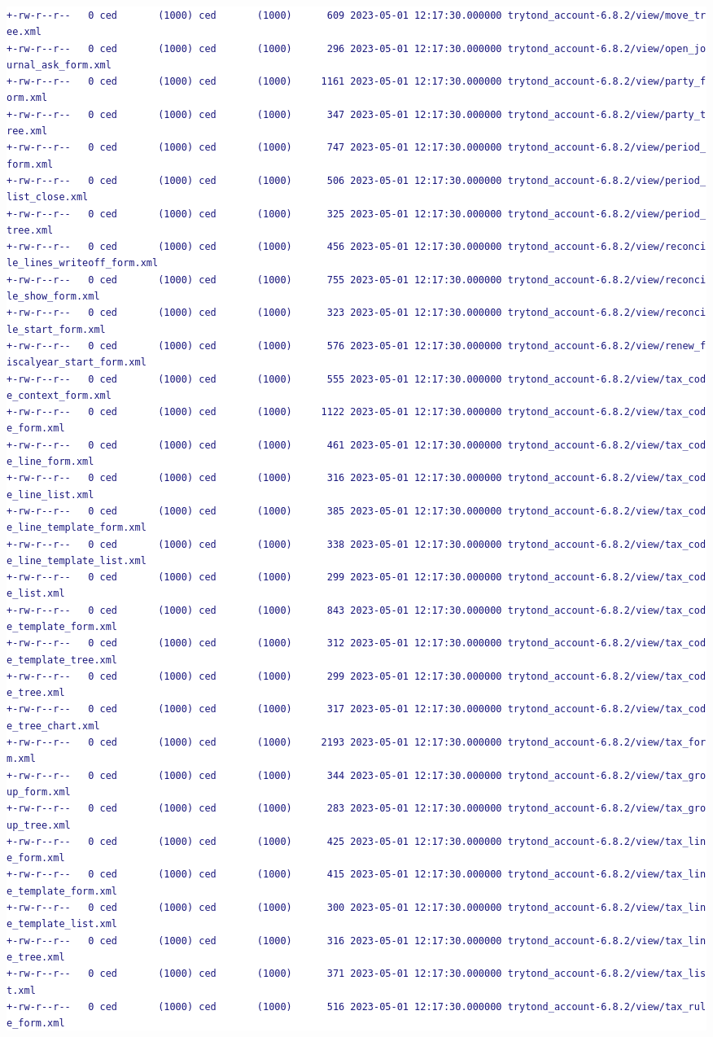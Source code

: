 ```diff
+-rw-r--r--   0 ced       (1000) ced       (1000)      609 2023-05-01 12:17:30.000000 trytond_account-6.8.2/view/move_tree.xml
+-rw-r--r--   0 ced       (1000) ced       (1000)      296 2023-05-01 12:17:30.000000 trytond_account-6.8.2/view/open_journal_ask_form.xml
+-rw-r--r--   0 ced       (1000) ced       (1000)     1161 2023-05-01 12:17:30.000000 trytond_account-6.8.2/view/party_form.xml
+-rw-r--r--   0 ced       (1000) ced       (1000)      347 2023-05-01 12:17:30.000000 trytond_account-6.8.2/view/party_tree.xml
+-rw-r--r--   0 ced       (1000) ced       (1000)      747 2023-05-01 12:17:30.000000 trytond_account-6.8.2/view/period_form.xml
+-rw-r--r--   0 ced       (1000) ced       (1000)      506 2023-05-01 12:17:30.000000 trytond_account-6.8.2/view/period_list_close.xml
+-rw-r--r--   0 ced       (1000) ced       (1000)      325 2023-05-01 12:17:30.000000 trytond_account-6.8.2/view/period_tree.xml
+-rw-r--r--   0 ced       (1000) ced       (1000)      456 2023-05-01 12:17:30.000000 trytond_account-6.8.2/view/reconcile_lines_writeoff_form.xml
+-rw-r--r--   0 ced       (1000) ced       (1000)      755 2023-05-01 12:17:30.000000 trytond_account-6.8.2/view/reconcile_show_form.xml
+-rw-r--r--   0 ced       (1000) ced       (1000)      323 2023-05-01 12:17:30.000000 trytond_account-6.8.2/view/reconcile_start_form.xml
+-rw-r--r--   0 ced       (1000) ced       (1000)      576 2023-05-01 12:17:30.000000 trytond_account-6.8.2/view/renew_fiscalyear_start_form.xml
+-rw-r--r--   0 ced       (1000) ced       (1000)      555 2023-05-01 12:17:30.000000 trytond_account-6.8.2/view/tax_code_context_form.xml
+-rw-r--r--   0 ced       (1000) ced       (1000)     1122 2023-05-01 12:17:30.000000 trytond_account-6.8.2/view/tax_code_form.xml
+-rw-r--r--   0 ced       (1000) ced       (1000)      461 2023-05-01 12:17:30.000000 trytond_account-6.8.2/view/tax_code_line_form.xml
+-rw-r--r--   0 ced       (1000) ced       (1000)      316 2023-05-01 12:17:30.000000 trytond_account-6.8.2/view/tax_code_line_list.xml
+-rw-r--r--   0 ced       (1000) ced       (1000)      385 2023-05-01 12:17:30.000000 trytond_account-6.8.2/view/tax_code_line_template_form.xml
+-rw-r--r--   0 ced       (1000) ced       (1000)      338 2023-05-01 12:17:30.000000 trytond_account-6.8.2/view/tax_code_line_template_list.xml
+-rw-r--r--   0 ced       (1000) ced       (1000)      299 2023-05-01 12:17:30.000000 trytond_account-6.8.2/view/tax_code_list.xml
+-rw-r--r--   0 ced       (1000) ced       (1000)      843 2023-05-01 12:17:30.000000 trytond_account-6.8.2/view/tax_code_template_form.xml
+-rw-r--r--   0 ced       (1000) ced       (1000)      312 2023-05-01 12:17:30.000000 trytond_account-6.8.2/view/tax_code_template_tree.xml
+-rw-r--r--   0 ced       (1000) ced       (1000)      299 2023-05-01 12:17:30.000000 trytond_account-6.8.2/view/tax_code_tree.xml
+-rw-r--r--   0 ced       (1000) ced       (1000)      317 2023-05-01 12:17:30.000000 trytond_account-6.8.2/view/tax_code_tree_chart.xml
+-rw-r--r--   0 ced       (1000) ced       (1000)     2193 2023-05-01 12:17:30.000000 trytond_account-6.8.2/view/tax_form.xml
+-rw-r--r--   0 ced       (1000) ced       (1000)      344 2023-05-01 12:17:30.000000 trytond_account-6.8.2/view/tax_group_form.xml
+-rw-r--r--   0 ced       (1000) ced       (1000)      283 2023-05-01 12:17:30.000000 trytond_account-6.8.2/view/tax_group_tree.xml
+-rw-r--r--   0 ced       (1000) ced       (1000)      425 2023-05-01 12:17:30.000000 trytond_account-6.8.2/view/tax_line_form.xml
+-rw-r--r--   0 ced       (1000) ced       (1000)      415 2023-05-01 12:17:30.000000 trytond_account-6.8.2/view/tax_line_template_form.xml
+-rw-r--r--   0 ced       (1000) ced       (1000)      300 2023-05-01 12:17:30.000000 trytond_account-6.8.2/view/tax_line_template_list.xml
+-rw-r--r--   0 ced       (1000) ced       (1000)      316 2023-05-01 12:17:30.000000 trytond_account-6.8.2/view/tax_line_tree.xml
+-rw-r--r--   0 ced       (1000) ced       (1000)      371 2023-05-01 12:17:30.000000 trytond_account-6.8.2/view/tax_list.xml
+-rw-r--r--   0 ced       (1000) ced       (1000)      516 2023-05-01 12:17:30.000000 trytond_account-6.8.2/view/tax_rule_form.xml
```